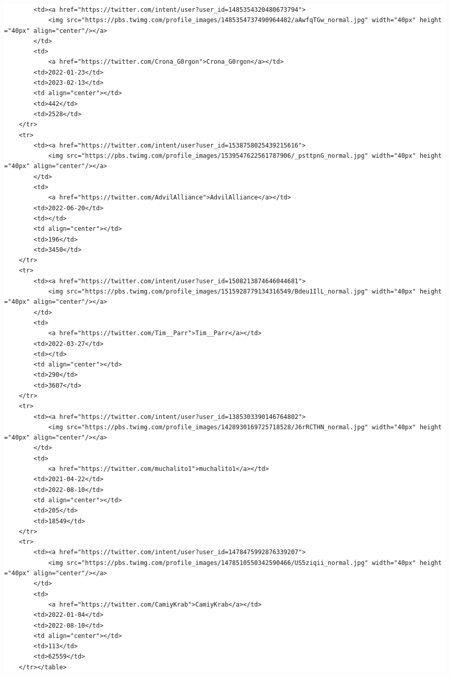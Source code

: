             <td><a href="https://twitter.com/intent/user?user_id=1485354320480673794">
                <img src="https://pbs.twimg.com/profile_images/1485354737490964482/aAwfqTGw_normal.jpg" width="40px" height="40px" align="center"/></a>
            </td>
            <td>
                <a href="https://twitter.com/Crona_G0rgon">Crona_G0rgon</a></td>
            <td>2022-01-23</td>
            <td>2023-02-13</td>
            <td align="center"></td>
            <td>442</td>
            <td>2528</td>
        </tr>
        <tr>
            <td><a href="https://twitter.com/intent/user?user_id=1538758025439215616">
                <img src="https://pbs.twimg.com/profile_images/1539547622561787906/_psttpnG_normal.jpg" width="40px" height="40px" align="center"/></a>
            </td>
            <td>
                <a href="https://twitter.com/AdvilAlliance">AdvilAlliance</a></td>
            <td>2022-06-20</td>
            <td></td>
            <td align="center"></td>
            <td>196</td>
            <td>3450</td>
        </tr>
        <tr>
            <td><a href="https://twitter.com/intent/user?user_id=1508213874646044681">
                <img src="https://pbs.twimg.com/profile_images/1515928779134316549/Bdeu1IlL_normal.jpg" width="40px" height="40px" align="center"/></a>
            </td>
            <td>
                <a href="https://twitter.com/Tim__Parr">Tim__Parr</a></td>
            <td>2022-03-27</td>
            <td></td>
            <td align="center"></td>
            <td>290</td>
            <td>3607</td>
        </tr>
        <tr>
            <td><a href="https://twitter.com/intent/user?user_id=1385303390146764802">
                <img src="https://pbs.twimg.com/profile_images/1428930169725718528/J6rRCTHN_normal.jpg" width="40px" height="40px" align="center"/></a>
            </td>
            <td>
                <a href="https://twitter.com/muchalito1">muchalito1</a></td>
            <td>2021-04-22</td>
            <td>2022-08-10</td>
            <td align="center"></td>
            <td>205</td>
            <td>18549</td>
        </tr>
        <tr>
            <td><a href="https://twitter.com/intent/user?user_id=1478475992876339207">
                <img src="https://pbs.twimg.com/profile_images/1478510550342590466/US5ziqii_normal.jpg" width="40px" height="40px" align="center"/></a>
            </td>
            <td>
                <a href="https://twitter.com/CamiyKrab">CamiyKrab</a></td>
            <td>2022-01-04</td>
            <td>2022-08-10</td>
            <td align="center"></td>
            <td>113</td>
            <td>62559</td>
        </tr></table>
